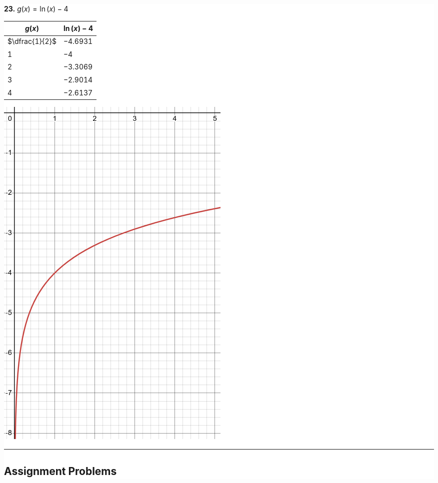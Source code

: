 
**23.** $g(x) = \ln{(x)} - 4$

| $g(x)$         | $\ln{(x)} - 4$ |
| -------------- | -------------- |
| $\dfrac{1}{2}$ | $-4.6931$      |
| $1$            | $-4$           |
| $2$            | $-3.3069$      |
| $3$            | $-2.9014$      |
| $4$            | $-2.6137$      |

![Chapter 6.2 Image 4](./6.2_4.png)

---

## Assignment Problems
